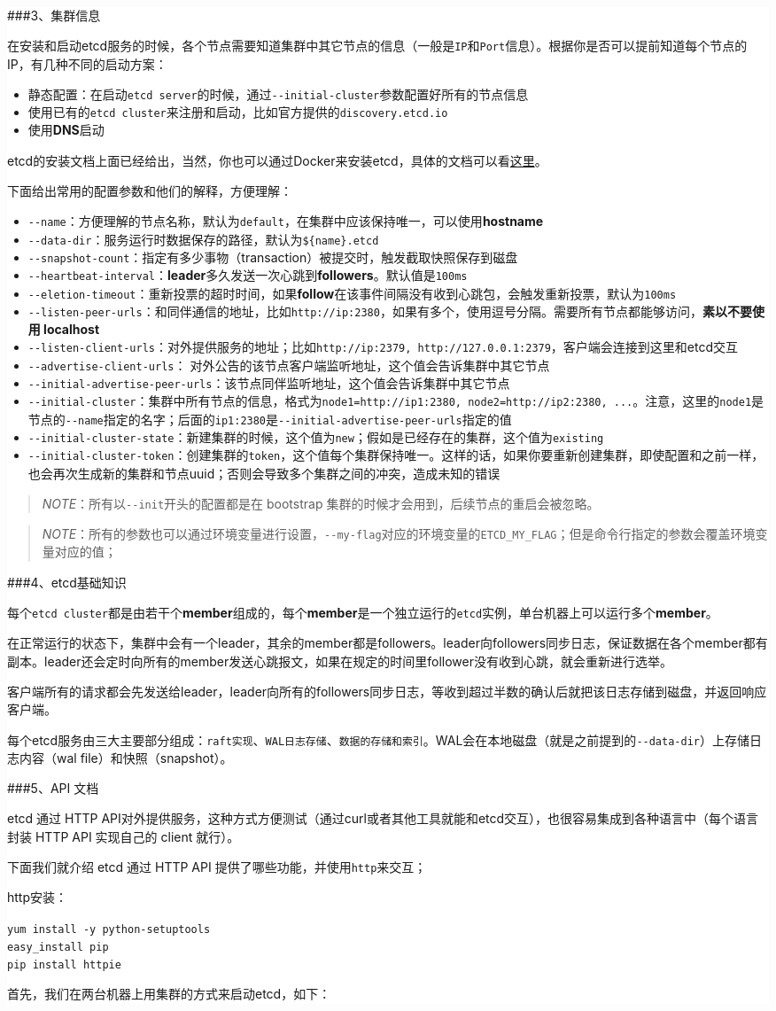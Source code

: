 ###3、集群信息

在安装和启动etcd服务的时候，各个节点需要知道集群中其它节点的信息（一般是`IP`和`Port`信息）。根据你是否可以提前知道每个节点的IP，有几种不同的启动方案：

- 静态配置：在启动`etcd server`的时候，通过`--initial-cluster`参数配置好所有的节点信息
- 使用已有的`etcd cluster`来注册和启动，比如官方提供的`discovery.etcd.io`
- 使用**DNS**启动

etcd的安装文档上面已经给出，当然，你也可以通过Docker来安装etcd，具体的文档可以看[这里](https://coreos.com/etcd/docs/latest/docker_guide.html)。

下面给出常用的配置参数和他们的解释，方便理解：

- `--name`：方便理解的节点名称，默认为`default`，在集群中应该保持唯一，可以使用**hostname**
- `--data-dir`：服务运行时数据保存的路径，默认为`${name}.etcd`
- `--snapshot-count`：指定有多少事物（transaction）被提交时，触发截取快照保存到磁盘
- `--heartbeat-interval`：**leader**多久发送一次心跳到**followers**。默认值是`100ms`
- `--eletion-timeout`：重新投票的超时时间，如果**follow**在该事件间隔没有收到心跳包，会触发重新投票，默认为`100ms`
- `--listen-peer-urls`：和同伴通信的地址，比如`http://ip:2380`，如果有多个，使用逗号分隔。需要所有节点都能够访问，**素以不要使用 localhost**
- `--listen-client-urls`：对外提供服务的地址；比如`http://ip:2379, http://127.0.0.1:2379`，客户端会连接到这里和etcd交互
- `--advertise-client-urls`： 对外公告的该节点客户端监听地址，这个值会告诉集群中其它节点
- `--initial-advertise-peer-urls`：该节点同伴监听地址，这个值会告诉集群中其它节点
- `--initial-cluster`：集群中所有节点的信息，格式为`node1=http://ip1:2380, node2=http://ip2:2380, ...`。注意，这里的`node1`是节点的`--name`指定的名字；后面的`ip1:2380`是`--initial-advertise-peer-urls`指定的值
- `--initial-cluster-state`：新建集群的时候，这个值为`new`；假如是已经存在的集群，这个值为`existing`
- `--initial-cluster-token`：创建集群的`token`，这个值每个集群保持唯一。这样的话，如果你要重新创建集群，即使配置和之前一样，也会再次生成新的集群和节点uuid；否则会导致多个集群之间的冲突，造成未知的错误

> *NOTE*：所有以`--init`开头的配置都是在 bootstrap 集群的时候才会用到，后续节点的重启会被忽略。

> *NOTE*：所有的参数也可以通过环境变量进行设置，`--my-flag`对应的环境变量的`ETCD_MY_FLAG`；但是命令行指定的参数会覆盖环境变量对应的值；

###4、etcd基础知识

每个`etcd cluster`都是由若干个**member**组成的，每个**member**是一个独立运行的`etcd`实例，单台机器上可以运行多个**member**。

在正常运行的状态下，集群中会有一个leader，其余的member都是followers。leader向followers同步日志，保证数据在各个member都有副本。leader还会定时向所有的member发送心跳报文，如果在规定的时间里follower没有收到心跳，就会重新进行选举。

客户端所有的请求都会先发送给leader，leader向所有的followers同步日志，等收到超过半数的确认后就把该日志存储到磁盘，并返回响应客户端。

每个etcd服务由三大主要部分组成：`raft实现`、`WAL日志存储`、`数据的存储和索引`。WAL会在本地磁盘（就是之前提到的`--data-dir`）上存储日志内容（wal file）和快照（snapshot）。

###5、API 文档

etcd 通过 HTTP API对外提供服务，这种方式方便测试（通过curl或者其他工具就能和etcd交互），也很容易集成到各种语言中（每个语言封装 HTTP API 实现自己的 client 就行）。

下面我们就介绍 etcd 通过 HTTP API 提供了哪些功能，并使用`http`来交互；

http安装：
```shell
yum install -y python-setuptools
easy_install pip
pip install httpie
```

首先，我们在两台机器上用集群的方式来启动etcd，如下：
